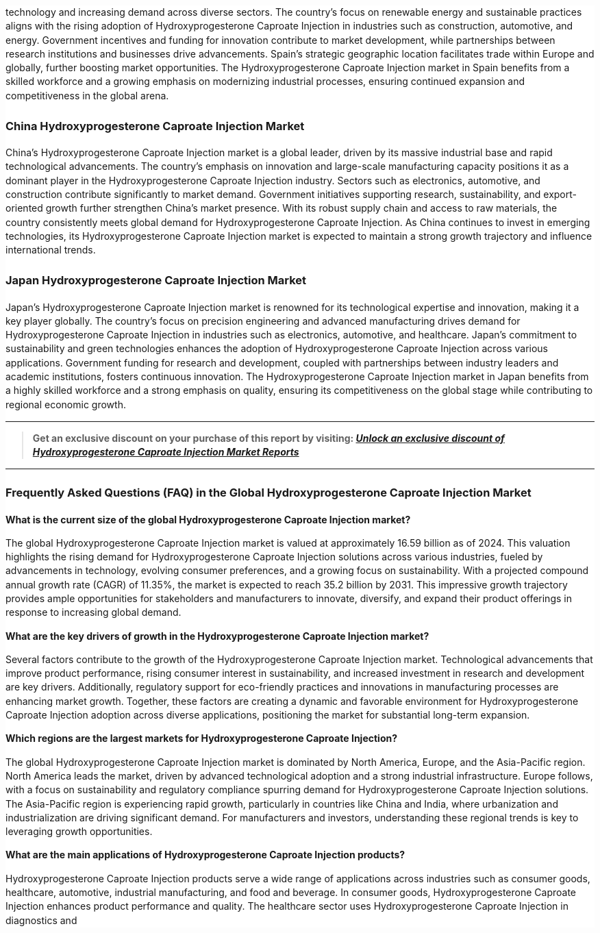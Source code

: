 technology and increasing demand across diverse sectors. The country&rsquo;s focus on renewable energy and sustainable practices aligns with the rising adoption of Hydroxyprogesterone Caproate Injection in industries such as construction, automotive, and energy. Government incentives and funding for innovation contribute to market development, while partnerships between research institutions and businesses drive advancements. Spain&rsquo;s strategic geographic location facilitates trade within Europe and globally, further boosting market opportunities. The Hydroxyprogesterone Caproate Injection market in Spain benefits from a skilled workforce and a growing emphasis on modernizing industrial processes, ensuring continued expansion and competitiveness in the global arena.</p><h3>China Hydroxyprogesterone Caproate Injection Market</h3><p>China&rsquo;s Hydroxyprogesterone Caproate Injection market is a global leader, driven by its massive industrial base and rapid technological advancements. The country&rsquo;s emphasis on innovation and large-scale manufacturing capacity positions it as a dominant player in the Hydroxyprogesterone Caproate Injection industry. Sectors such as electronics, automotive, and construction contribute significantly to market demand. Government initiatives supporting research, sustainability, and export-oriented growth further strengthen China&rsquo;s market presence. With its robust supply chain and access to raw materials, the country consistently meets global demand for Hydroxyprogesterone Caproate Injection. As China continues to invest in emerging technologies, its Hydroxyprogesterone Caproate Injection market is expected to maintain a strong growth trajectory and influence international trends.</p><h3>Japan Hydroxyprogesterone Caproate Injection Market</h3><p>Japan&rsquo;s Hydroxyprogesterone Caproate Injection market is renowned for its technological expertise and innovation, making it a key player globally. The country&rsquo;s focus on precision engineering and advanced manufacturing drives demand for Hydroxyprogesterone Caproate Injection in industries such as electronics, automotive, and healthcare. Japan&rsquo;s commitment to sustainability and green technologies enhances the adoption of Hydroxyprogesterone Caproate Injection across various applications. Government funding for research and development, coupled with partnerships between industry leaders and academic institutions, fosters continuous innovation. The Hydroxyprogesterone Caproate Injection market in Japan benefits from a highly skilled workforce and a strong emphasis on quality, ensuring its competitiveness on the global stage while contributing to regional economic growth.</p><hr /><blockquote><p><strong>Get an exclusive discount on your purchase of this report by visiting: <em><a href="://marketresearchpulse.com/ask-for-discount/142696?utm_source=Github&amp;utm_medium=022">Unlock an exclusive discount of Hydroxyprogesterone Caproate Injection Market Reports</a></em>&nbsp;</strong></p></blockquote><hr /><h3>Frequently Asked Questions (FAQ) in the Global Hydroxyprogesterone Caproate Injection Market</h3><p><strong>What is the current size of the global Hydroxyprogesterone Caproate Injection market?</strong></p><p>The global Hydroxyprogesterone Caproate Injection market is valued at approximately 16.59 billion as of 2024. This valuation highlights the rising demand for Hydroxyprogesterone Caproate Injection solutions across various industries, fueled by advancements in technology, evolving consumer preferences, and a growing focus on sustainability. With a projected compound annual growth rate (CAGR) of 11.35%, the market is expected to reach 35.2 billion by 2031. This impressive growth trajectory provides ample opportunities for stakeholders and manufacturers to innovate, diversify, and expand their product offerings in response to increasing global demand.</p><p><strong>What are the key drivers of growth in the Hydroxyprogesterone Caproate Injection market?</strong></p><p>Several factors contribute to the growth of the Hydroxyprogesterone Caproate Injection market. Technological advancements that improve product performance, rising consumer interest in sustainability, and increased investment in research and development are key drivers. Additionally, regulatory support for eco-friendly practices and innovations in manufacturing processes are enhancing market growth. Together, these factors are creating a dynamic and favorable environment for Hydroxyprogesterone Caproate Injection adoption across diverse applications, positioning the market for substantial long-term expansion.</p><p><strong>Which regions are the largest markets for Hydroxyprogesterone Caproate Injection?</strong></p><p>The global Hydroxyprogesterone Caproate Injection market is dominated by North America, Europe, and the Asia-Pacific region. North America leads the market, driven by advanced technological adoption and a strong industrial infrastructure. Europe follows, with a focus on sustainability and regulatory compliance spurring demand for Hydroxyprogesterone Caproate Injection solutions. The Asia-Pacific region is experiencing rapid growth, particularly in countries like China and India, where urbanization and industrialization are driving significant demand. For manufacturers and investors, understanding these regional trends is key to leveraging growth opportunities.</p><p><strong>What are the main applications of Hydroxyprogesterone Caproate Injection products?</strong></p><p>Hydroxyprogesterone Caproate Injection products serve a wide range of applications across industries such as consumer goods, healthcare, automotive, industrial manufacturing, and food and beverage. In consumer goods, Hydroxyprogesterone Caproate Injection enhances product performance and quality. The healthcare sector uses Hydroxyprogesterone Caproate Injection in diagnostics and
